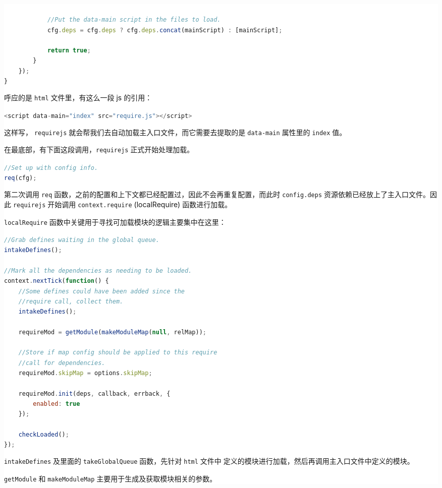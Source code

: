 ```javascript

            //Put the data-main script in the files to load.
            cfg.deps = cfg.deps ? cfg.deps.concat(mainScript) : [mainScript];

            return true;
        }
    });
}
```

呼应的是 `html` 文件里，有这么一段 js 的引用：

```javascript
<script data-main="index" src="require.js"></script>
```
这样写， `requirejs` 就会帮我们去自动加载主入口文件，而它需要去提取的是 `data-main` 属性里的 `index` 值。

在最底部，有下面这段调用，`requirejs` 正式开始处理加载。

```javascript
//Set up with config info.
req(cfg);
```

第二次调用 `req` 函数，之前的配置和上下文都已经配置过，因此不会再重复配置，而此时 `config.deps` 资源依赖已经放上了主入口文件。因此 `requirejs` 开始调用 `context.require` (localRequire) 函数进行加载。

`localRequire` 函数中关键用于寻找可加载模块的逻辑主要集中在这里：

```javascript
//Grab defines waiting in the global queue.
intakeDefines();

//Mark all the dependencies as needing to be loaded.
context.nextTick(function() {
    //Some defines could have been added since the
    //require call, collect them.
    intakeDefines();

    requireMod = getModule(makeModuleMap(null, relMap));

    //Store if map config should be applied to this require
    //call for dependencies.
    requireMod.skipMap = options.skipMap;

    requireMod.init(deps, callback, errback, {
        enabled: true
    });

    checkLoaded();
});
```

 `intakeDefines` 及里面的 `takeGlobalQueue` 函数，先针对 `html` 文件中 定义的模块进行加载，然后再调用主入口文件中定义的模块。

`getModule`  和 `makeModuleMap` 主要用于生成及获取模块相关的参数。

